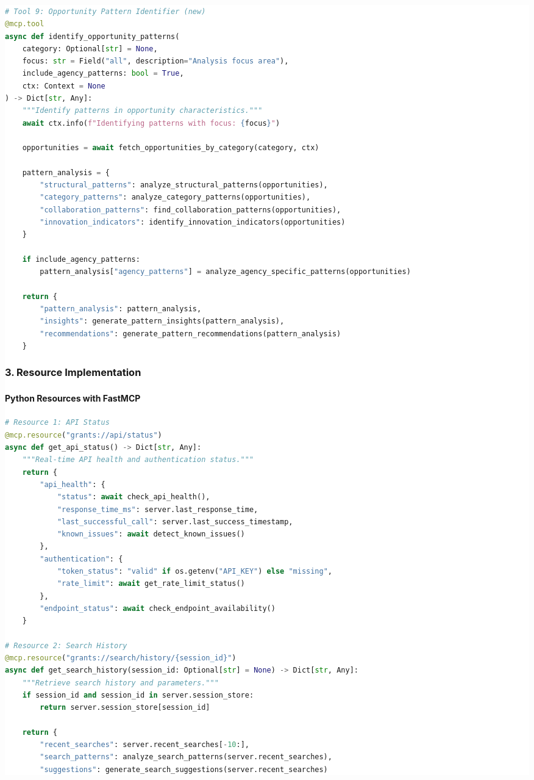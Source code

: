 ```python
# Tool 9: Opportunity Pattern Identifier (new)
@mcp.tool
async def identify_opportunity_patterns(
    category: Optional[str] = None,
    focus: str = Field("all", description="Analysis focus area"),
    include_agency_patterns: bool = True,
    ctx: Context = None
) -> Dict[str, Any]:
    """Identify patterns in opportunity characteristics."""
    await ctx.info(f"Identifying patterns with focus: {focus}")
    
    opportunities = await fetch_opportunities_by_category(category, ctx)
    
    pattern_analysis = {
        "structural_patterns": analyze_structural_patterns(opportunities),
        "category_patterns": analyze_category_patterns(opportunities),
        "collaboration_patterns": find_collaboration_patterns(opportunities),
        "innovation_indicators": identify_innovation_indicators(opportunities)
    }
    
    if include_agency_patterns:
        pattern_analysis["agency_patterns"] = analyze_agency_specific_patterns(opportunities)
    
    return {
        "pattern_analysis": pattern_analysis,
        "insights": generate_pattern_insights(pattern_analysis),
        "recommendations": generate_pattern_recommendations(pattern_analysis)
    }
```

### 3. Resource Implementation

#### Python Resources with FastMCP
```python
# Resource 1: API Status
@mcp.resource("grants://api/status")
async def get_api_status() -> Dict[str, Any]:
    """Real-time API health and authentication status."""
    return {
        "api_health": {
            "status": await check_api_health(),
            "response_time_ms": server.last_response_time,
            "last_successful_call": server.last_success_timestamp,
            "known_issues": await detect_known_issues()
        },
        "authentication": {
            "token_status": "valid" if os.getenv("API_KEY") else "missing",
            "rate_limit": await get_rate_limit_status()
        },
        "endpoint_status": await check_endpoint_availability()
    }

# Resource 2: Search History
@mcp.resource("grants://search/history/{session_id}")
async def get_search_history(session_id: Optional[str] = None) -> Dict[str, Any]:
    """Retrieve search history and parameters."""
    if session_id and session_id in server.session_store:
        return server.session_store[session_id]
    
    return {
        "recent_searches": server.recent_searches[-10:],
        "search_patterns": analyze_search_patterns(server.recent_searches),
        "suggestions": generate_search_suggestions(server.recent_searches)
```